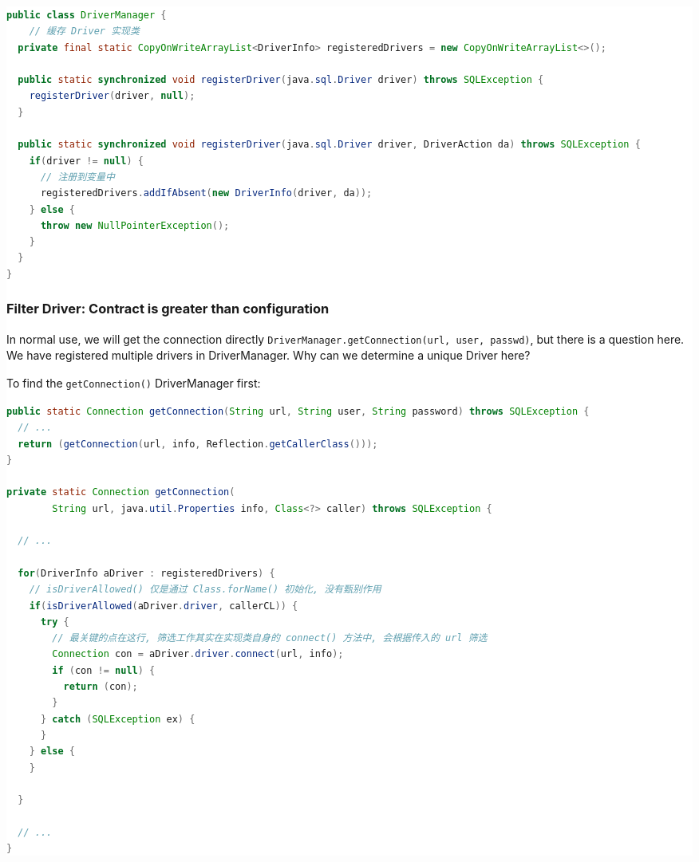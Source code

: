 ```java
public class DriverManager {
	// 缓存 Driver 实现类
  private final static CopyOnWriteArrayList<DriverInfo> registeredDrivers = new CopyOnWriteArrayList<>();

  public static synchronized void registerDriver(java.sql.Driver driver) throws SQLException {
    registerDriver(driver, null);
  }

  public static synchronized void registerDriver(java.sql.Driver driver, DriverAction da) throws SQLException {
    if(driver != null) {
      // 注册到变量中
      registeredDrivers.addIfAbsent(new DriverInfo(driver, da));
    } else {
      throw new NullPointerException();
    }
  }
}
```

### Filter Driver: Contract is greater than configuration

In normal use, we will get the connection directly `DriverManager.getConnection(url, user, passwd)`, but there is a question here. We have registered multiple drivers in DriverManager. Why can we determine a unique Driver here?

To find the `getConnection()` DriverManager first:

```java
public static Connection getConnection(String url, String user, String password) throws SQLException {
  // ...
  return (getConnection(url, info, Reflection.getCallerClass()));
}

private static Connection getConnection(
        String url, java.util.Properties info, Class<?> caller) throws SQLException {

  // ...

  for(DriverInfo aDriver : registeredDrivers) {
    // isDriverAllowed() 仅是通过 Class.forName() 初始化, 没有甄别作用
    if(isDriverAllowed(aDriver.driver, callerCL)) {
      try {
        // 最关键的点在这行, 筛选工作其实在实现类自身的 connect() 方法中, 会根据传入的 url 筛选
        Connection con = aDriver.driver.connect(url, info);
        if (con != null) {
          return (con);
        }
      } catch (SQLException ex) {
      }
    } else {
    }

  }

  // ...
}
```
